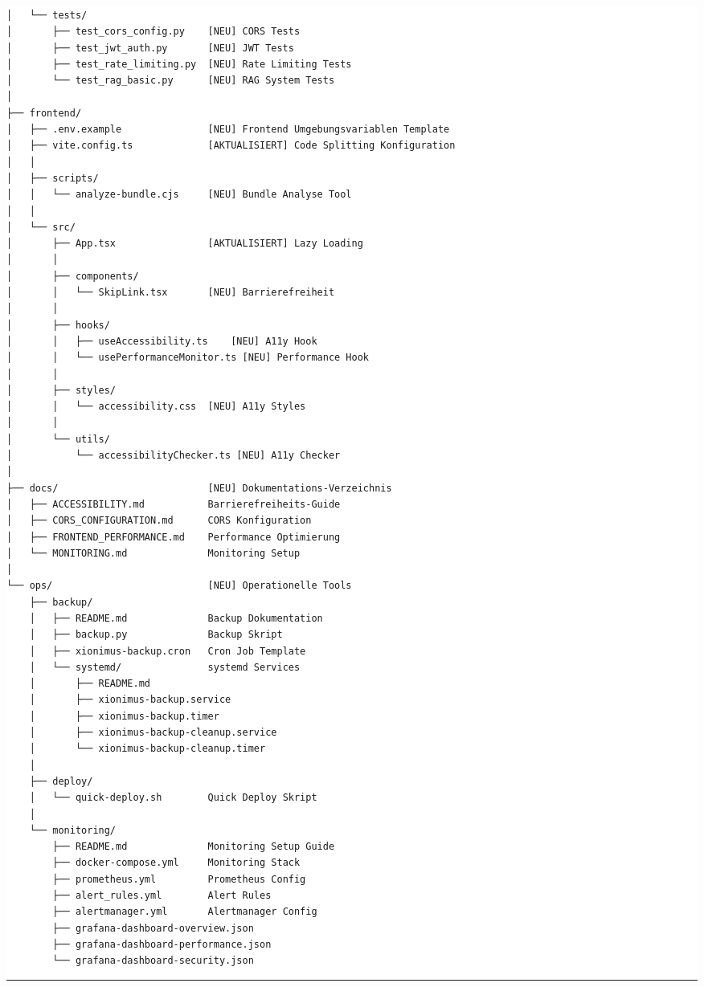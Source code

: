 ```
│   └── tests/
│       ├── test_cors_config.py    [NEU] CORS Tests
│       ├── test_jwt_auth.py       [NEU] JWT Tests
│       ├── test_rate_limiting.py  [NEU] Rate Limiting Tests
│       └── test_rag_basic.py      [NEU] RAG System Tests
│
├── frontend/
│   ├── .env.example               [NEU] Frontend Umgebungsvariablen Template
│   ├── vite.config.ts             [AKTUALISIERT] Code Splitting Konfiguration
│   │
│   ├── scripts/
│   │   └── analyze-bundle.cjs     [NEU] Bundle Analyse Tool
│   │
│   └── src/
│       ├── App.tsx                [AKTUALISIERT] Lazy Loading
│       │
│       ├── components/
│       │   └── SkipLink.tsx       [NEU] Barrierefreiheit
│       │
│       ├── hooks/
│       │   ├── useAccessibility.ts    [NEU] A11y Hook
│       │   └── usePerformanceMonitor.ts [NEU] Performance Hook
│       │
│       ├── styles/
│       │   └── accessibility.css  [NEU] A11y Styles
│       │
│       └── utils/
│           └── accessibilityChecker.ts [NEU] A11y Checker
│
├── docs/                          [NEU] Dokumentations-Verzeichnis
│   ├── ACCESSIBILITY.md           Barrierefreiheits-Guide
│   ├── CORS_CONFIGURATION.md      CORS Konfiguration
│   ├── FRONTEND_PERFORMANCE.md    Performance Optimierung
│   └── MONITORING.md              Monitoring Setup
│
└── ops/                           [NEU] Operationelle Tools
    ├── backup/
    │   ├── README.md              Backup Dokumentation
    │   ├── backup.py              Backup Skript
    │   ├── xionimus-backup.cron   Cron Job Template
    │   └── systemd/               systemd Services
    │       ├── README.md
    │       ├── xionimus-backup.service
    │       ├── xionimus-backup.timer
    │       ├── xionimus-backup-cleanup.service
    │       └── xionimus-backup-cleanup.timer
    │
    ├── deploy/
    │   └── quick-deploy.sh        Quick Deploy Skript
    │
    └── monitoring/
        ├── README.md              Monitoring Setup Guide
        ├── docker-compose.yml     Monitoring Stack
        ├── prometheus.yml         Prometheus Config
        ├── alert_rules.yml        Alert Rules
        ├── alertmanager.yml       Alertmanager Config
        ├── grafana-dashboard-overview.json
        ├── grafana-dashboard-performance.json
        └── grafana-dashboard-security.json
```

---